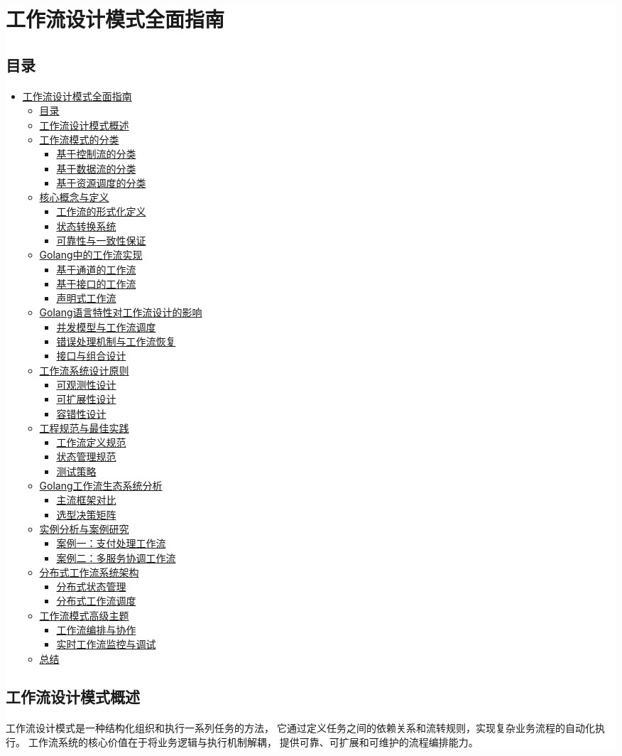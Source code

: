 # 工作流设计模式全面指南

## 目录

- [工作流设计模式全面指南](#工作流设计模式全面指南)
  - [目录](#目录)
  - [工作流设计模式概述](#工作流设计模式概述)
  - [工作流模式的分类](#工作流模式的分类)
    - [基于控制流的分类](#基于控制流的分类)
    - [基于数据流的分类](#基于数据流的分类)
    - [基于资源调度的分类](#基于资源调度的分类)
  - [核心概念与定义](#核心概念与定义)
    - [工作流的形式化定义](#工作流的形式化定义)
    - [状态转换系统](#状态转换系统)
    - [可靠性与一致性保证](#可靠性与一致性保证)
  - [Golang中的工作流实现](#golang中的工作流实现)
    - [基于通道的工作流](#基于通道的工作流)
    - [基于接口的工作流](#基于接口的工作流)
    - [声明式工作流](#声明式工作流)
  - [Golang语言特性对工作流设计的影响](#golang语言特性对工作流设计的影响)
    - [并发模型与工作流调度](#并发模型与工作流调度)
    - [错误处理机制与工作流恢复](#错误处理机制与工作流恢复)
    - [接口与组合设计](#接口与组合设计)
  - [工作流系统设计原则](#工作流系统设计原则)
    - [可观测性设计](#可观测性设计)
    - [可扩展性设计](#可扩展性设计)
    - [容错性设计](#容错性设计)
  - [工程规范与最佳实践](#工程规范与最佳实践)
    - [工作流定义规范](#工作流定义规范)
    - [状态管理规范](#状态管理规范)
    - [测试策略](#测试策略)
  - [Golang工作流生态系统分析](#golang工作流生态系统分析)
    - [主流框架对比](#主流框架对比)
    - [选型决策矩阵](#选型决策矩阵)
  - [实例分析与案例研究](#实例分析与案例研究)
    - [案例一：支付处理工作流](#案例一支付处理工作流)
    - [案例二：多服务协调工作流](#案例二多服务协调工作流)
  - [分布式工作流系统架构](#分布式工作流系统架构)
    - [分布式状态管理](#分布式状态管理)
    - [分布式工作流调度](#分布式工作流调度)
  - [工作流模式高级主题](#工作流模式高级主题)
    - [工作流编排与协作](#工作流编排与协作)
    - [实时工作流监控与调试](#实时工作流监控与调试)
  - [总结](#总结)

## 工作流设计模式概述

工作流设计模式是一种结构化组织和执行一系列任务的方法，
它通过定义任务之间的依赖关系和流转规则，实现复杂业务流程的自动化执行。
工作流系统的核心价值在于将业务逻辑与执行机制解耦，
提供可靠、可扩展和可维护的流程编排能力。
